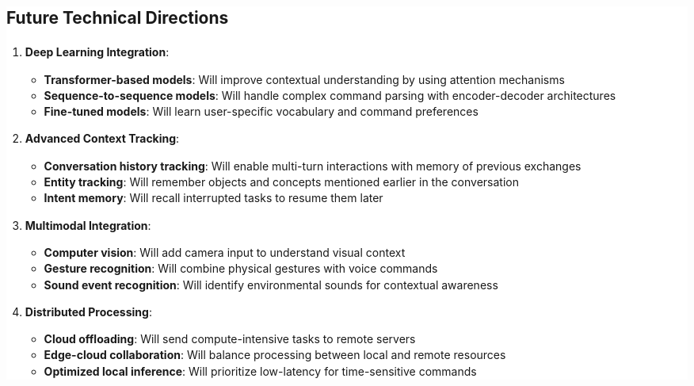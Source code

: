 ## Future Technical Directions

1. **Deep Learning Integration**:
   - **Transformer-based models**: Will improve contextual understanding by using attention mechanisms
   - **Sequence-to-sequence models**: Will handle complex command parsing with encoder-decoder architectures
   - **Fine-tuned models**: Will learn user-specific vocabulary and command preferences

2. **Advanced Context Tracking**:
   - **Conversation history tracking**: Will enable multi-turn interactions with memory of previous exchanges
   - **Entity tracking**: Will remember objects and concepts mentioned earlier in the conversation
   - **Intent memory**: Will recall interrupted tasks to resume them later

3. **Multimodal Integration**:
   - **Computer vision**: Will add camera input to understand visual context
   - **Gesture recognition**: Will combine physical gestures with voice commands
   - **Sound event recognition**: Will identify environmental sounds for contextual awareness

4. **Distributed Processing**:
   - **Cloud offloading**: Will send compute-intensive tasks to remote servers
   - **Edge-cloud collaboration**: Will balance processing between local and remote resources
   - **Optimized local inference**: Will prioritize low-latency for time-sensitive commands 